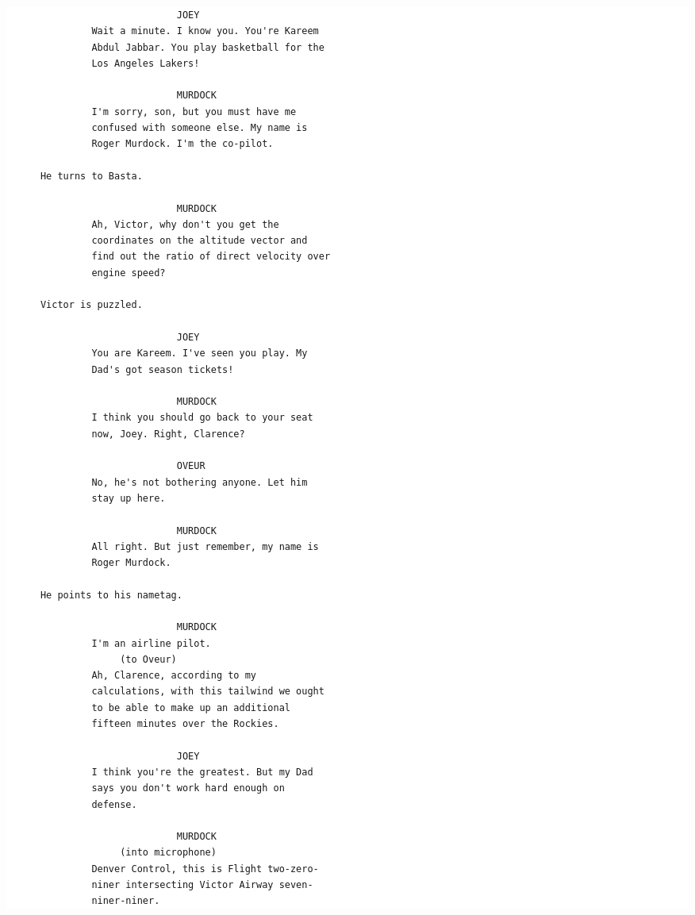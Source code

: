                                   JOEY
                   Wait a minute. I know you. You're Kareem
                   Abdul Jabbar. You play basketball for the
                   Los Angeles Lakers!
          
                                  MURDOCK
                   I'm sorry, son, but you must have me
                   confused with someone else. My name is
                   Roger Murdock. I'm the co-pilot.
          
          He turns to Basta.
          
                                  MURDOCK
                   Ah, Victor, why don't you get the
                   coordinates on the altitude vector and
                   find out the ratio of direct velocity over
                   engine speed?
          
          Victor is puzzled.
          
                                  JOEY
                   You are Kareem. I've seen you play. My
                   Dad's got season tickets!
          
                                  MURDOCK
                   I think you should go back to your seat
                   now, Joey. Right, Clarence?
          
                                  OVEUR
                   No, he's not bothering anyone. Let him
                   stay up here.
          
                                  MURDOCK
                   All right. But just remember, my name is
                   Roger Murdock.
          
          He points to his nametag.
          
                                  MURDOCK
                   I'm an airline pilot.
                        (to Oveur)
                   Ah, Clarence, according to my
                   calculations, with this tailwind we ought
                   to be able to make up an additional
                   fifteen minutes over the Rockies.
          
                                  JOEY
                   I think you're the greatest. But my Dad
                   says you don't work hard enough on
                   defense.
          
                                  MURDOCK
                        (into microphone)
                   Denver Control, this is Flight two-zero-
                   niner intersecting Victor Airway seven-
                   niner-niner.
          